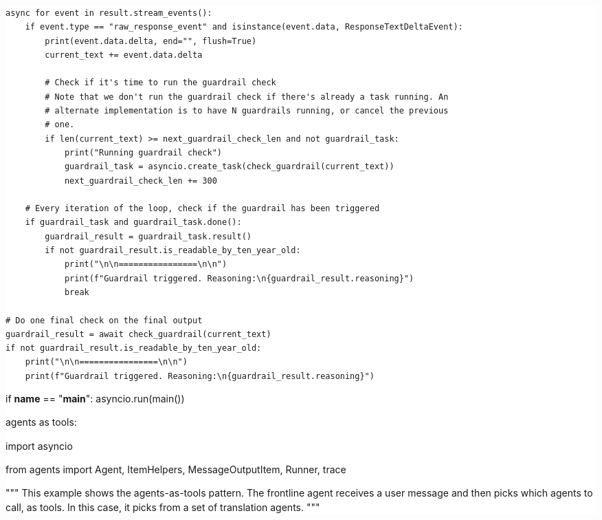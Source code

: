     async for event in result.stream_events():
        if event.type == "raw_response_event" and isinstance(event.data, ResponseTextDeltaEvent):
            print(event.data.delta, end="", flush=True)
            current_text += event.data.delta

            # Check if it's time to run the guardrail check
            # Note that we don't run the guardrail check if there's already a task running. An
            # alternate implementation is to have N guardrails running, or cancel the previous
            # one.
            if len(current_text) >= next_guardrail_check_len and not guardrail_task:
                print("Running guardrail check")
                guardrail_task = asyncio.create_task(check_guardrail(current_text))
                next_guardrail_check_len += 300

        # Every iteration of the loop, check if the guardrail has been triggered
        if guardrail_task and guardrail_task.done():
            guardrail_result = guardrail_task.result()
            if not guardrail_result.is_readable_by_ten_year_old:
                print("\n\n================\n\n")
                print(f"Guardrail triggered. Reasoning:\n{guardrail_result.reasoning}")
                break

    # Do one final check on the final output
    guardrail_result = await check_guardrail(current_text)
    if not guardrail_result.is_readable_by_ten_year_old:
        print("\n\n================\n\n")
        print(f"Guardrail triggered. Reasoning:\n{guardrail_result.reasoning}")


if __name__ == "__main__":
    asyncio.run(main())



agents as tools:


import asyncio

from agents import Agent, ItemHelpers, MessageOutputItem, Runner, trace

"""
This example shows the agents-as-tools pattern. The frontline agent receives a user message and
then picks which agents to call, as tools. In this case, it picks from a set of translation
agents.
"""
